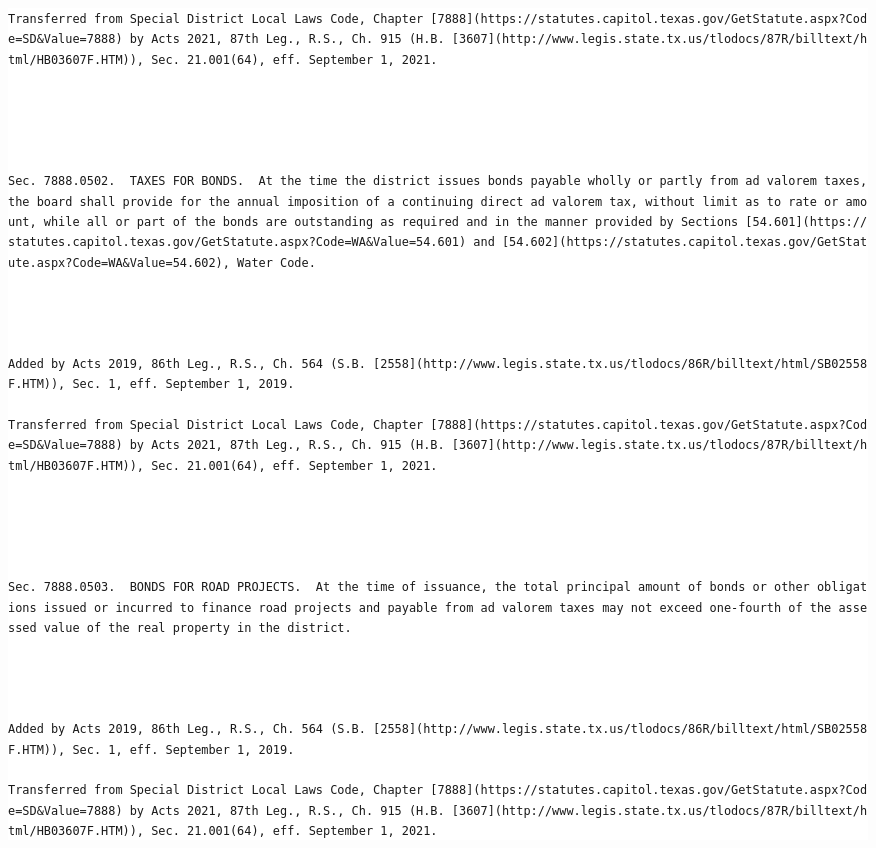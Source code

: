     Transferred from Special District Local Laws Code, Chapter [7888](https://statutes.capitol.texas.gov/GetStatute.aspx?Code=SD&Value=7888) by Acts 2021, 87th Leg., R.S., Ch. 915 (H.B. [3607](http://www.legis.state.tx.us/tlodocs/87R/billtext/html/HB03607F.HTM)), Sec. 21.001(64), eff. September 1, 2021.
    
    
    
    
    
    Sec. 7888.0502.  TAXES FOR BONDS.  At the time the district issues bonds payable wholly or partly from ad valorem taxes, the board shall provide for the annual imposition of a continuing direct ad valorem tax, without limit as to rate or amount, while all or part of the bonds are outstanding as required and in the manner provided by Sections [54.601](https://statutes.capitol.texas.gov/GetStatute.aspx?Code=WA&Value=54.601) and [54.602](https://statutes.capitol.texas.gov/GetStatute.aspx?Code=WA&Value=54.602), Water Code.
    
    
    
    
    Added by Acts 2019, 86th Leg., R.S., Ch. 564 (S.B. [2558](http://www.legis.state.tx.us/tlodocs/86R/billtext/html/SB02558F.HTM)), Sec. 1, eff. September 1, 2019.
    
    Transferred from Special District Local Laws Code, Chapter [7888](https://statutes.capitol.texas.gov/GetStatute.aspx?Code=SD&Value=7888) by Acts 2021, 87th Leg., R.S., Ch. 915 (H.B. [3607](http://www.legis.state.tx.us/tlodocs/87R/billtext/html/HB03607F.HTM)), Sec. 21.001(64), eff. September 1, 2021.
    
    
    
    
    
    Sec. 7888.0503.  BONDS FOR ROAD PROJECTS.  At the time of issuance, the total principal amount of bonds or other obligations issued or incurred to finance road projects and payable from ad valorem taxes may not exceed one-fourth of the assessed value of the real property in the district.
    
    
    
    
    Added by Acts 2019, 86th Leg., R.S., Ch. 564 (S.B. [2558](http://www.legis.state.tx.us/tlodocs/86R/billtext/html/SB02558F.HTM)), Sec. 1, eff. September 1, 2019.
    
    Transferred from Special District Local Laws Code, Chapter [7888](https://statutes.capitol.texas.gov/GetStatute.aspx?Code=SD&Value=7888) by Acts 2021, 87th Leg., R.S., Ch. 915 (H.B. [3607](http://www.legis.state.tx.us/tlodocs/87R/billtext/html/HB03607F.HTM)), Sec. 21.001(64), eff. September 1, 2021.
    
    
    
    
    				
